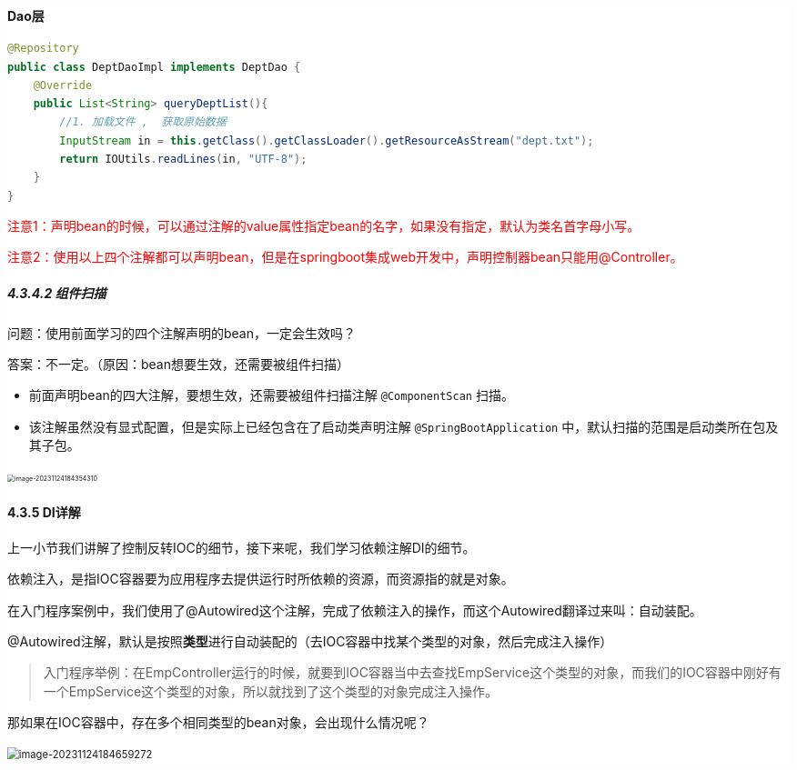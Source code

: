 

**Dao层**

```java
@Repository
public class DeptDaoImpl implements DeptDao {
    @Override
    public List<String> queryDeptList(){
        //1. 加载文件 ,  获取原始数据
        InputStream in = this.getClass().getClassLoader().getResourceAsStream("dept.txt");
        return IOUtils.readLines(in, "UTF-8");
    }
}
```





<font color='red'>注意1：声明bean的时候，可以通过注解的value属性指定bean的名字，如果没有指定，默认为类名首字母小写。</font>

<font color='red'>注意2：使用以上四个注解都可以声明bean，但是在springboot集成web开发中，声明控制器bean只能用@Controller。</font>





##### 4.3.4.2 组件扫描

问题：使用前面学习的四个注解声明的bean，一定会生效吗？

答案：不一定。（原因：bean想要生效，还需要被组件扫描）



- 前面声明bean的四大注解，要想生效，还需要被组件扫描注解 `@ComponentScan` 扫描。

- 该注解虽然没有显式配置，但是实际上已经包含在了启动类声明注解 `@SpringBootApplication` 中，默认扫描的范围是启动类所在包及其子包。

<img src="https://imgsbo.oss-cn-shanghai.aliyuncs.com/undefined20250619160222349.png" alt="image-20231124184354310" style="zoom: 50%;" /> 









#### 4.3.5 DI详解

上一小节我们讲解了控制反转IOC的细节，接下来呢，我们学习依赖注解DI的细节。

依赖注入，是指IOC容器要为应用程序去提供运行时所依赖的资源，而资源指的就是对象。

在入门程序案例中，我们使用了@Autowired这个注解，完成了依赖注入的操作，而这个Autowired翻译过来叫：自动装配。

@Autowired注解，默认是按照**类型**进行自动装配的（去IOC容器中找某个类型的对象，然后完成注入操作）

> 入门程序举例：在EmpController运行的时候，就要到IOC容器当中去查找EmpService这个类型的对象，而我们的IOC容器中刚好有一个EmpService这个类型的对象，所以就找到了这个类型的对象完成注入操作。



那如果在IOC容器中，存在多个相同类型的bean对象，会出现什么情况呢？

<img src="https://imgsbo.oss-cn-shanghai.aliyuncs.com/undefined20250619160222350.png" alt="image-20231124184659272" style="zoom:80%;" /> 
